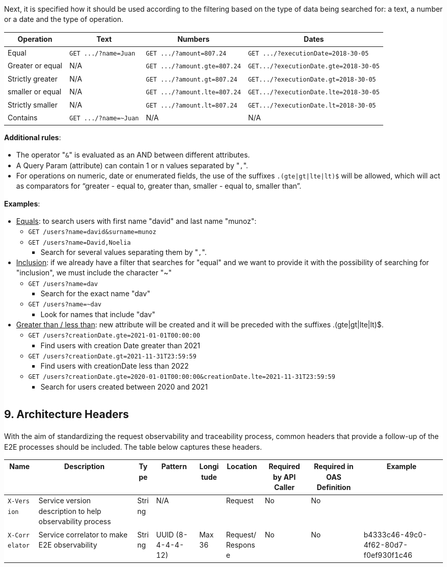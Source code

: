 Next, it is specified how it should be used according to the filtering based on the type of data being searched for: a text, a number or a date and the type of operation.
 
| **Operation** |	Text |	Numbers | 	Dates |
| ----- |	-----  |	 -----  |  -----  |
| Equal | `GET .../?name=Juan` | `GET .../?amount=807.24`	| `GET .../?executionDate=2018-30-05` | 
| Greater or equal	| N/A | `GET .../?amount.gte=807.24` | `GET.../?executionDate.gte=2018-30-05` |
| Strictly greater | N/A | `GET .../?amount.gt=807.24` | `GET.../?executionDate.gt=2018-30-05` | 
| smaller or equal	| N/A | `GET .../?amount.lte=807.24` | `GET.../?executionDate.lte=2018-30-05` |
| Strictly smaller | N/A | `GET .../?amount.lt=807.24` | `GET.../?executionDate.lt=2018-30-05` | 
|Contains | `GET .../?name=~Juan` |N/A | N/A | 


**Additional rules**:
- The operator "`&`" is evaluated as an AND between different attributes.
- A Query Param (attribute) can contain 1 or n values separated by "`,`".
- For operations on numeric, date or enumerated fields, the use of the suffixes `.(gte|gt|lte|lt)$` will be allowed, which will act as comparators for “greater - equal to, greater than, smaller - equal to, smaller than”.

**Examples**:
- <u>Equals</u>: to search users with first name "david" and last name "munoz":
  - `GET /users?name=david&surname=munoz`
  - `GET /users?name=David,Noelia`
    - Search for several values separating them by "`,`".
- <u>Inclusion</u>: if we already have a filter that searches for "equal" and we want to provide it with the possibility of searching for "inclusion", we must include the character "~"
  - `GET /users?name=dav`
    - Search for the exact name "dav"
  - `GET /users?name=~dav`
    - Look for names that include "dav"
- <u>Greater than / less than</u>: new attribute will be created and it will be preceded with the suffixes .(gte|gt|lte|lt)$.
  - `GET /users?creationDate.gte=2021-01-01T00:00:00`
    - Find users with creation Date greater than 2021
  - `GET /users?creationDate.gt=2021-11-31T23:59:59`
    - Find users with creationDate less than 2022
  - `GET /users?creationDate.gte=2020-01-01T00:00:00&creationDate.lte=2021-11-31T23:59:59`
    - Search for users created between 2020 and 2021


## 9. Architecture Headers

With the aim of standardizing the request observability and traceability process, common headers that provide a follow-up of the E2E processes should be included. The table below captures these headers.

| Name | Description |  Type | Pattern	| Longitude | Location | Required by API Caller | Required in OAS Definition |	Example | 
|---|---|---|---|---|---|---|---|---|
| `X-Version` |	Service version description to help observability process |	String| N/A	| | Request | No | No | |	
| `X-Correlator`|	Service correlator to make E2E observability |		String |	UUID (8-4-4-4-12)	| Max 36	| Request/Response | No | No |	b4333c46-49c0-4f62-80d7-f0ef930f1c46 |
